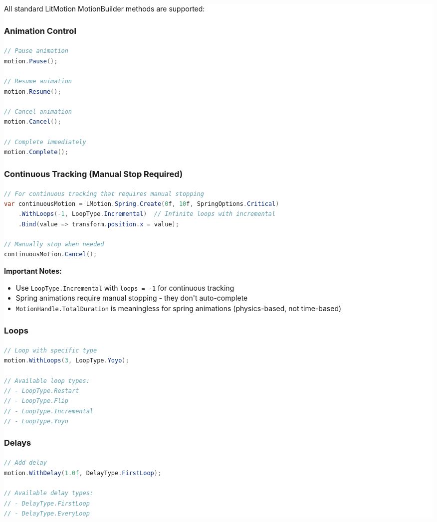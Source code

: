All standard LitMotion MotionBuilder methods are supported:

### Animation Control
```csharp
// Pause animation
motion.Pause();

// Resume animation
motion.Resume();

// Cancel animation
motion.Cancel();

// Complete immediately
motion.Complete();
```

### Continuous Tracking (Manual Stop Required)
```csharp
// For continuous tracking that requires manual stopping
var continuousMotion = LMotion.Spring.Create(0f, 10f, SpringOptions.Critical)
    .WithLoops(-1, LoopType.Incremental)  // Infinite loops with incremental
    .Bind(value => transform.position.x = value);

// Manually stop when needed
continuousMotion.Cancel();
```

**Important Notes:**
- Use `LoopType.Incremental` with `loops = -1` for continuous tracking
- Spring animations require manual stopping - they don't auto-complete
- `MotionHandle.TotalDuration` is meaningless for spring animations (physics-based, not time-based)

### Loops
```csharp
// Loop with specific type
motion.WithLoops(3, LoopType.Yoyo);

// Available loop types:
// - LoopType.Restart
// - LoopType.Flip
// - LoopType.Incremental
// - LoopType.Yoyo
```

### Delays
```csharp
// Add delay
motion.WithDelay(1.0f, DelayType.FirstLoop);

// Available delay types:
// - DelayType.FirstLoop
// - DelayType.EveryLoop
```
